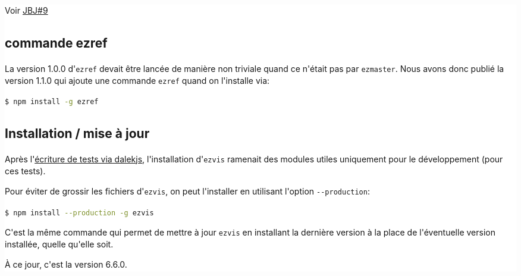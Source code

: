 Voir [JBJ#9](https://github.com/castorjs/node-jbj/issues/9)

## commande ezref

La version 1.0.0 d'`ezref` devait être lancée de manière non triviale quand ce n'était pas par `ezmaster`. Nous avons donc publié la version 1.1.0 qui ajoute une commande `ezref` quand on l'installe via:

```bash
$ npm install -g ezref
```

## Installation / mise à jour

Après l'[écriture de tests via dalekjs](/2015/03/30/Sprint-Review-15W09-stabilisation/#dalekjs), l'installation d'`ezvis` ramenait des modules utiles uniquement pour le développement (pour ces tests).

Pour éviter de grossir les fichiers d'`ezvis`, on peut l'installer en utilisant l'option `--production`:

```bash
$ npm install --production -g ezvis
```

C'est la même commande qui permet de mettre à jour `ezvis` en installant la dernière version à la place de l'éventuelle version installée, quelle qu'elle soit.

À ce jour, c'est la version 6.6.0.